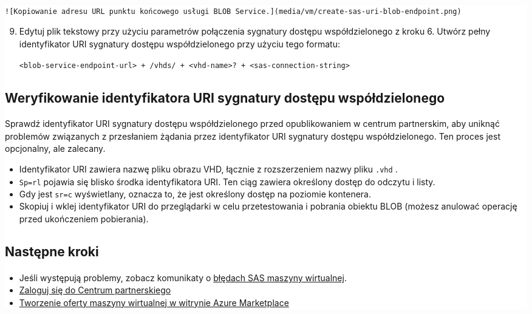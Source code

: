    ![Kopiowanie adresu URL punktu końcowego usługi BLOB Service.](media/vm/create-sas-uri-blob-endpoint.png)

9. Edytuj plik tekstowy przy użyciu parametrów połączenia sygnatury dostępu współdzielonego z kroku 6. Utwórz pełny identyfikator URI sygnatury dostępu współdzielonego przy użyciu tego formatu:

    `<blob-service-endpoint-url> + /vhds/ + <vhd-name>? + <sas-connection-string>`

## <a name="verify-the-sas-uri"></a>Weryfikowanie identyfikatora URI sygnatury dostępu współdzielonego

Sprawdź identyfikator URI sygnatury dostępu współdzielonego przed opublikowaniem w centrum partnerskim, aby uniknąć problemów związanych z przesłaniem żądania przez identyfikator URI sygnatury dostępu współdzielonego. Ten proces jest opcjonalny, ale zalecany.

- Identyfikator URI zawiera nazwę pliku obrazu VHD, łącznie z rozszerzeniem nazwy pliku `.vhd` .
- `Sp=rl` pojawia się blisko środka identyfikatora URI. Ten ciąg zawiera określony dostęp do odczytu i listy.
- Gdy jest `sr=c` wyświetlany, oznacza to, że jest określony dostęp na poziomie kontenera.
- Skopiuj i wklej identyfikator URI do przeglądarki w celu przetestowania i pobrania obiektu BLOB (możesz anulować operację przed ukończeniem pobierania).

## <a name="next-steps"></a>Następne kroki

- Jeśli występują problemy, zobacz komunikaty o [błędach SAS maszyny wirtualnej](azure-vm-sas-failure-messages.md).
- [Zaloguj się do Centrum partnerskiego](https://partner.microsoft.com/dashboard/account/v3/enrollment/introduction/partnership)
- [Tworzenie oferty maszyny wirtualnej w witrynie Azure Marketplace](azure-vm-create.md)
